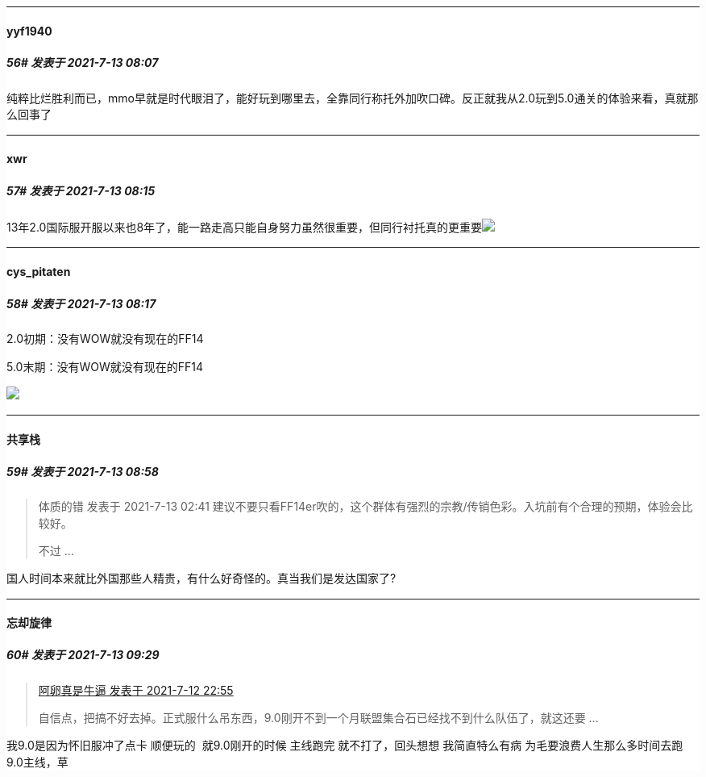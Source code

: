 
*****

####  yyf1940  
##### 56#       发表于 2021-7-13 08:07


纯粹比烂胜利而已，mmo早就是时代眼泪了，能好玩到哪里去，全靠同行称托外加吹口碑。反正就我从2.0玩到5.0通关的体验来看，真就那么回事了


*****

####  xwr  
##### 57#       发表于 2021-7-13 08:15


13年2.0国际服开服以来也8年了，能一路走高只能自身努力虽然很重要，但同行衬托真的更重要<img src="https://static.saraba1st.com/image/smiley/face2017/067.png" referrerpolicy="no-referrer">


*****

####  cys_pitaten  
##### 58#       发表于 2021-7-13 08:17


2.0初期：没有WOW就没有现在的FF14

5.0末期：没有WOW就没有现在的FF14

<img src="https://static.saraba1st.com/image/smiley/face2017/037.png" referrerpolicy="no-referrer">


*****

####  共享栈  
##### 59#       发表于 2021-7-13 08:58


<blockquote>体质的错 发表于 2021-7-13 02:41
建议不要只看FF14er吹的，这个群体有强烈的宗教/传销色彩。入坑前有个合理的预期，体验会比较好。


不过 ...</blockquote>
国人时间本来就比外国那些人精贵，有什么好奇怪的。真当我们是发达国家了?


*****

####  忘却旋律  
##### 60#       发表于 2021-7-13 09:29


<blockquote><a href="httphttps://bbs.saraba1st.com/2b/forum.php?mod=redirect&amp;goto=findpost&amp;pid=51937514&amp;ptid=2015121" target="_blank">阿卵真是牛逼 发表于 2021-7-12 22:55</a>

自信点，把搞不好去掉。正式服什么吊东西，9.0刚开不到一个月联盟集合石已经找不到什么队伍了，就这还要 ...</blockquote>
我9.0是因为怀旧服冲了点卡 顺便玩的  就9.0刚开的时候 主线跑完 就不打了，回头想想 我简直特么有病 为毛要浪费人生那么多时间去跑9.0主线，草

